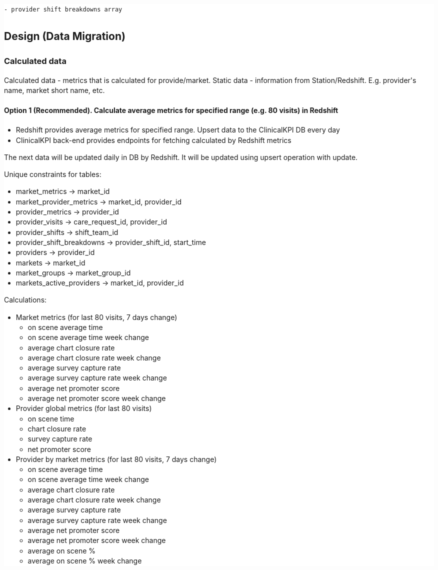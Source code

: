     - provider shift breakdowns array

## Design (Data Migration)

### Calculated data

Calculated data - metrics that is calculated for provide/market.
Static data - information from Station/Redshift. E.g. provider's name, market short name, etc.

#### Option 1 (Recommended). Calculate average metrics for specified range (e.g. 80 visits) in Redshift

- Redshift provides average metrics for specified range. Upsert data to the ClinicalKPI DB every day
- ClinicalKPI back-end provides endpoints for fetching calculated by Redshift metrics

The next data will be updated daily in DB by Redshift. It will be updated using upsert operation with update.

Unique constraints for tables:

- market_metrics -> market_id
- market_provider_metrics -> market_id, provider_id
- provider_metrics -> provider_id
- provider_visits -> care_request_id, provider_id
- provider_shifts -> shift_team_id
- provider_shift_breakdowns -> provider_shift_id, start_time
- providers -> provider_id
- markets -> market_id
- market_groups -> market_group_id
- markets_active_providers -> market_id, provider_id

Calculations:

- Market metrics (for last 80 visits, 7 days change)
  - on scene average time
  - on scene average time week change
  - average chart closure rate
  - average chart closure rate week change
  - average survey capture rate
  - average survey capture rate week change
  - average net promoter score
  - average net promoter score week change
- Provider global metrics (for last 80 visits)
  - on scene time
  - chart closure rate
  - survey capture rate
  - net promoter score
- Provider by market metrics (for last 80 visits, 7 days change)
  - on scene average time
  - on scene average time week change
  - average chart closure rate
  - average chart closure rate week change
  - average survey capture rate
  - average survey capture rate week change
  - average net promoter score
  - average net promoter score week change
  - average on scene %
  - average on scene % week change
